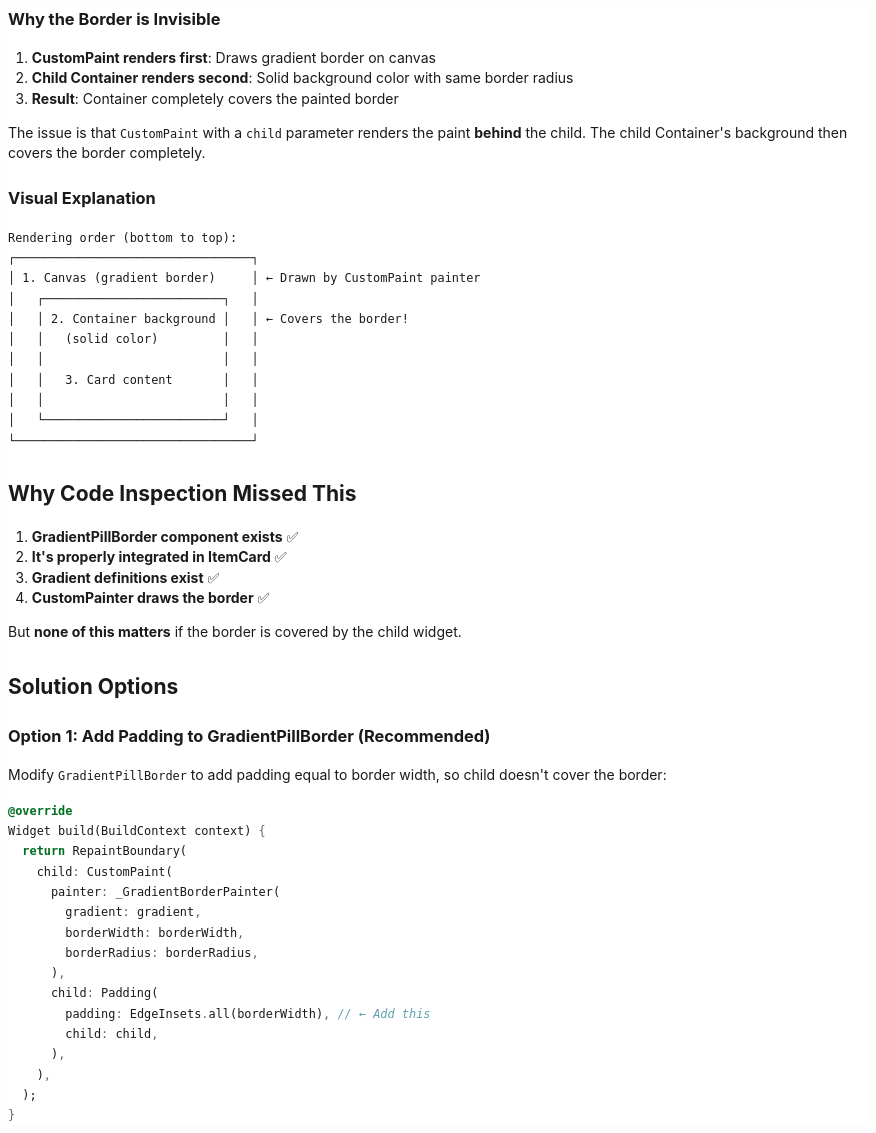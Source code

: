 ### Why the Border is Invisible

1. **CustomPaint renders first**: Draws gradient border on canvas
2. **Child Container renders second**: Solid background color with same border radius
3. **Result**: Container completely covers the painted border

The issue is that `CustomPaint` with a `child` parameter renders the paint **behind** the child. The child Container's background then covers the border completely.

### Visual Explanation

```
Rendering order (bottom to top):
┌─────────────────────────────────┐
│ 1. Canvas (gradient border)     │ ← Drawn by CustomPaint painter
│   ┌─────────────────────────┐   │
│   │ 2. Container background │   │ ← Covers the border!
│   │   (solid color)         │   │
│   │                         │   │
│   │   3. Card content       │   │
│   │                         │   │
│   └─────────────────────────┘   │
└─────────────────────────────────┘
```

## Why Code Inspection Missed This

1. **GradientPillBorder component exists** ✅
2. **It's properly integrated in ItemCard** ✅
3. **Gradient definitions exist** ✅
4. **CustomPainter draws the border** ✅

But **none of this matters** if the border is covered by the child widget.

## Solution Options

### Option 1: Add Padding to GradientPillBorder (Recommended)

Modify `GradientPillBorder` to add padding equal to border width, so child doesn't cover the border:

```dart
@override
Widget build(BuildContext context) {
  return RepaintBoundary(
    child: CustomPaint(
      painter: _GradientBorderPainter(
        gradient: gradient,
        borderWidth: borderWidth,
        borderRadius: borderRadius,
      ),
      child: Padding(
        padding: EdgeInsets.all(borderWidth), // ← Add this
        child: child,
      ),
    ),
  );
}
```
